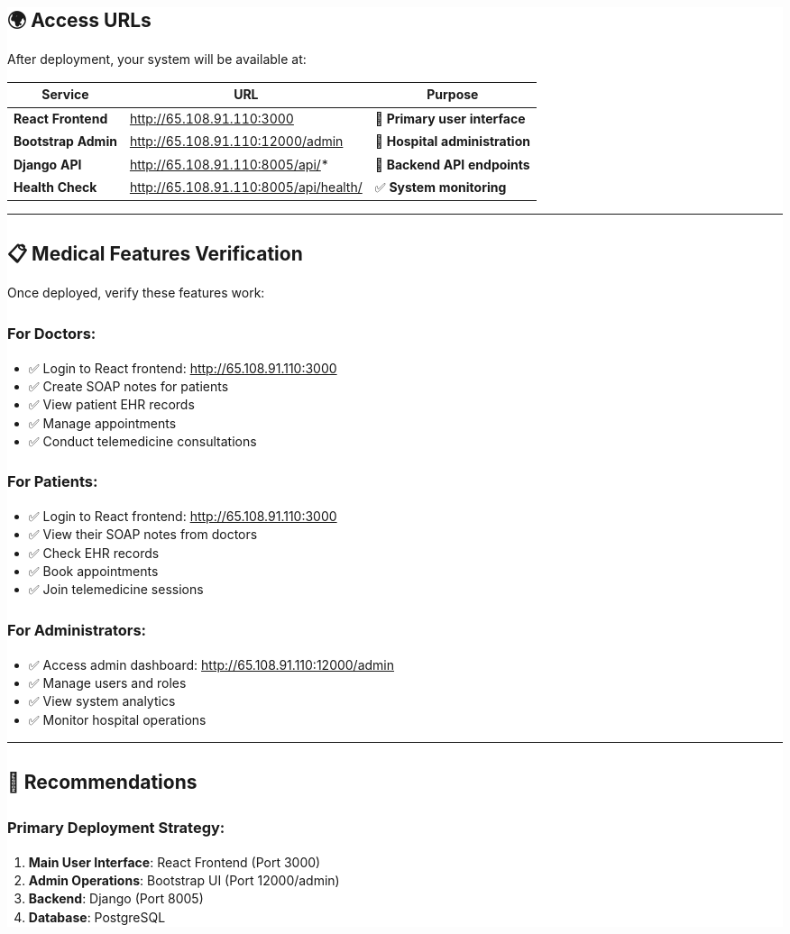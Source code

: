 
## 🌍 Access URLs

After deployment, your system will be available at:

| Service | URL | Purpose |
|---------|-----|---------|
| **React Frontend** | http://65.108.91.110:3000 | 🥇 **Primary user interface** |
| **Bootstrap Admin** | http://65.108.91.110:12000/admin | 🏥 **Hospital administration** |
| **Django API** | http://65.108.91.110:8005/api/* | 🔌 **Backend API endpoints** |
| **Health Check** | http://65.108.91.110:8005/api/health/ | ✅ **System monitoring** |

---

## 📋 Medical Features Verification

Once deployed, verify these features work:

### For Doctors:
- ✅ Login to React frontend: http://65.108.91.110:3000
- ✅ Create SOAP notes for patients
- ✅ View patient EHR records
- ✅ Manage appointments
- ✅ Conduct telemedicine consultations

### For Patients:
- ✅ Login to React frontend: http://65.108.91.110:3000
- ✅ View their SOAP notes from doctors
- ✅ Check EHR records
- ✅ Book appointments
- ✅ Join telemedicine sessions

### For Administrators:
- ✅ Access admin dashboard: http://65.108.91.110:12000/admin
- ✅ Manage users and roles
- ✅ View system analytics
- ✅ Monitor hospital operations

---

## 🎯 Recommendations

### Primary Deployment Strategy:
1. **Main User Interface**: React Frontend (Port 3000)
2. **Admin Operations**: Bootstrap UI (Port 12000/admin)
3. **Backend**: Django (Port 8005)
4. **Database**: PostgreSQL
